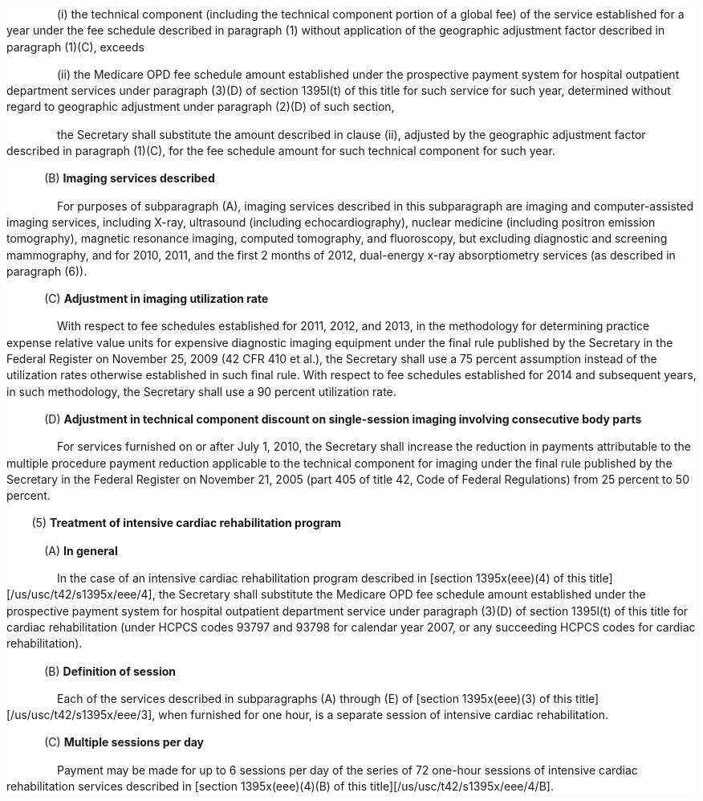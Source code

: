                 (i) the technical component (including the technical component portion of a global fee) of the service established for a year under the fee schedule described in paragraph (1) without application of the geographic adjustment factor described in paragraph (1)(C), exceeds

                (ii) the Medicare OPD fee schedule amount established under the prospective payment system for hospital outpatient department services under paragraph (3)(D) of section 1395l(t) of this title for such service for such year, determined without regard to geographic adjustment under paragraph (2)(D) of such section,

                the Secretary shall substitute the amount described in clause (ii), adjusted by the geographic adjustment factor described in paragraph (1)(C), for the fee schedule amount for such technical component for such year.

            (B) __Imaging services described__ 

                For purposes of subparagraph (A), imaging services described in this subparagraph are imaging and computer-assisted imaging services, including X-ray, ultrasound (including echocardiography), nuclear medicine (including positron emission tomography), magnetic resonance imaging, computed tomography, and fluoroscopy, but excluding diagnostic and screening mammography, and for 2010, 2011, and the first 2 months of 2012, dual-energy x-ray absorptiometry services (as described in paragraph (6)).

            (C) __Adjustment in imaging utilization rate__ 

                With respect to fee schedules established for 2011, 2012, and 2013, in the methodology for determining practice expense relative value units for expensive diagnostic imaging equipment under the final rule published by the Secretary in the Federal Register on November 25, 2009 (42 CFR 410 et al.), the Secretary shall use a 75 percent assumption instead of the utilization rates otherwise established in such final rule. With respect to fee schedules established for 2014 and subsequent years, in such methodology, the Secretary shall use a 90 percent utilization rate.

            (D) __Adjustment in technical component discount on single-session imaging involving consecutive body parts__ 

                For services furnished on or after July 1, 2010, the Secretary shall increase the reduction in payments attributable to the multiple procedure payment reduction applicable to the technical component for imaging under the final rule published by the Secretary in the Federal Register on November 21, 2005 (part 405 of title 42, Code of Federal Regulations) from 25 percent to 50 percent.

        (5) __Treatment of intensive cardiac rehabilitation program__ 

            (A) __In general__ 

                In the case of an intensive cardiac rehabilitation program described in [section 1395x(eee)(4) of this title][/us/usc/t42/s1395x/eee/4], the Secretary shall substitute the Medicare OPD fee schedule amount established under the prospective payment system for hospital outpatient department service under paragraph (3)(D) of section 1395l(t) of this title for cardiac rehabilitation (under HCPCS codes 93797 and 93798 for calendar year 2007, or any succeeding HCPCS codes for cardiac rehabilitation).

            (B) __Definition of session__ 

                Each of the services described in subparagraphs (A) through (E) of [section 1395x(eee)(3) of this title][/us/usc/t42/s1395x/eee/3], when furnished for one hour, is a separate session of intensive cardiac rehabilitation.

            (C) __Multiple sessions per day__ 

                Payment may be made for up to 6 sessions per day of the series of 72 one-hour sessions of intensive cardiac rehabilitation services described in [section 1395x(eee)(4)(B) of this title][/us/usc/t42/s1395x/eee/4/B].
